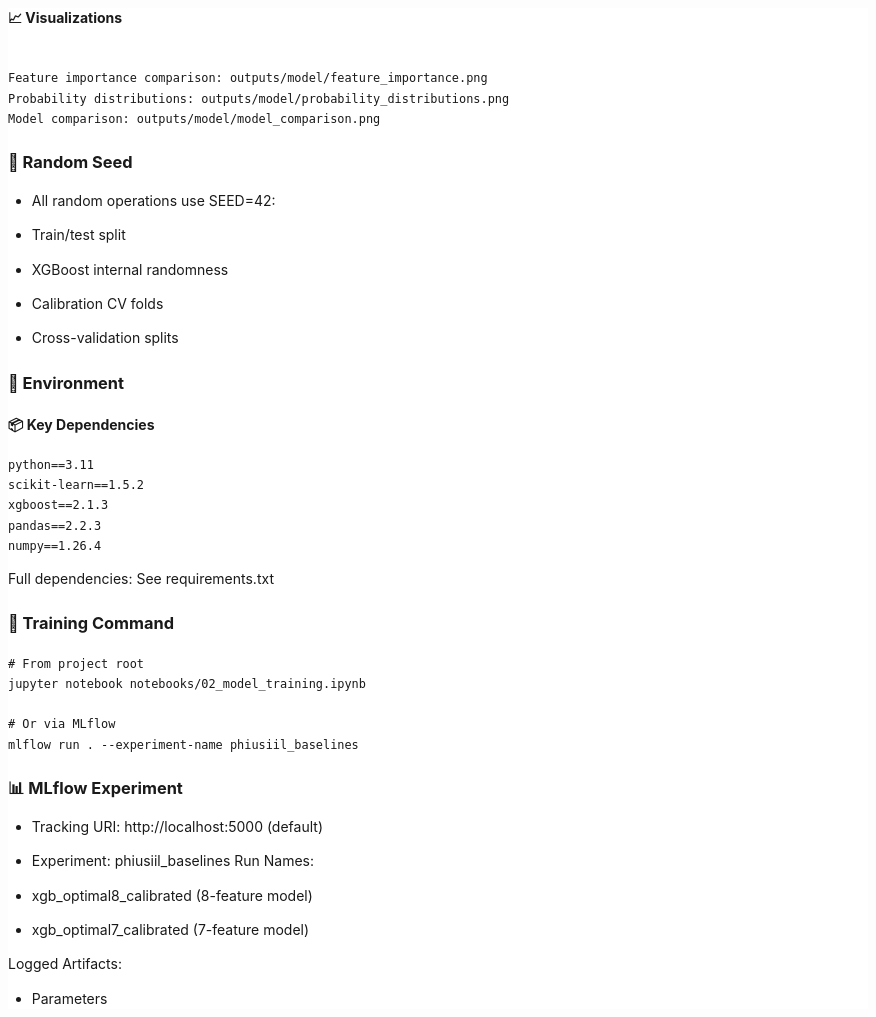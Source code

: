 ```

```
#### 📈 Visualizations
```

Feature importance comparison: outputs/model/feature_importance.png
Probability distributions: outputs/model/probability_distributions.png
Model comparison: outputs/model/model_comparison.png

```
### 🎲 Random Seed
- All random operations use SEED=42:

- Train/test split
- XGBoost internal randomness
- Calibration CV folds
- Cross-validation splits

### 🧰 Environment
#### 📦 Key Dependencies
```
python==3.11
scikit-learn==1.5.2
xgboost==2.1.3
pandas==2.2.3
numpy==1.26.4
```

Full dependencies: See requirements.txt
### 🧪 Training Command
```
# From project root
jupyter notebook notebooks/02_model_training.ipynb

# Or via MLflow
mlflow run . --experiment-name phiusiil_baselines
```
### 📊 MLflow Experiment
- Tracking URI: http://localhost:5000 (default)
- Experiment: phiusiil_baselines
Run Names:

- xgb_optimal8_calibrated (8-feature model)
- xgb_optimal7_calibrated (7-feature model)

Logged Artifacts:

- Parameters

